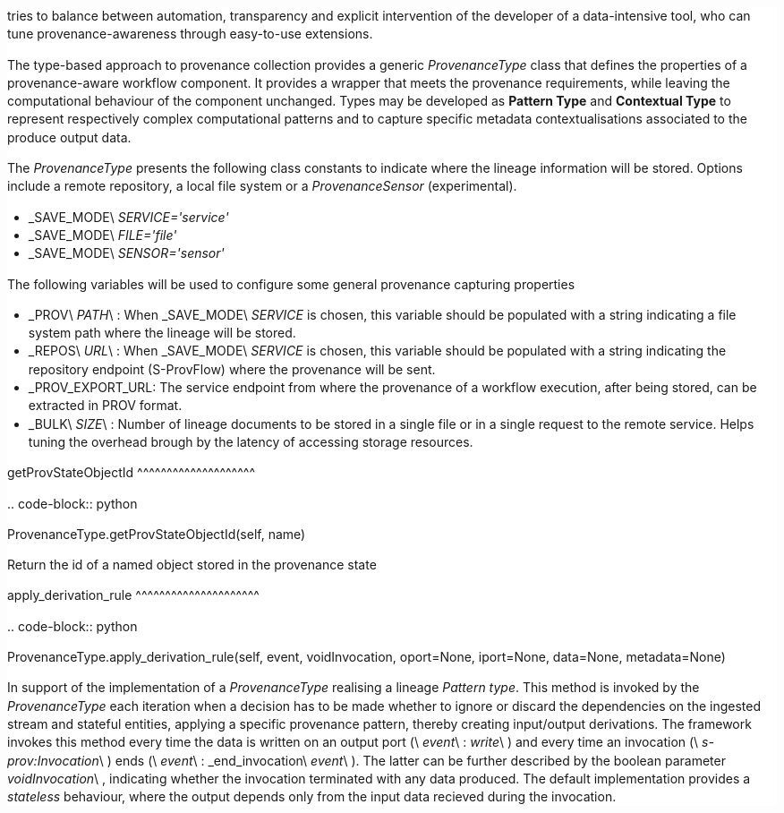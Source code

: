 tries to balance between automation, transparency and explicit intervention of the developer of a data-intensive tool, who
can tune provenance-awareness through easy-to-use extensions.

The type-based approach to provenance collection provides a generic *ProvenanceType* class
that defines the properties of a provenance-aware workflow component. It provides
a wrapper that meets the provenance requirements, while leaving the computational
behaviour of the component unchanged. Types may be developed as **Pattern Type** and **Contextual Type** to represent respectively complex
computational patterns and to capture specific metadata contextualisations associated to the produce output data.

The *ProvenanceType* presents the following class constants to indicate where the lineage information will be stored. Options include a remote
repository, a local file system or a *ProvenanceSensor* (experimental).


* \_SAVE_MODE\ *SERVICE='service'*
* \_SAVE_MODE\ *FILE='file'*
* \_SAVE_MODE\ *SENSOR='sensor'*

The following variables will be used to configure some general provenance capturing properties


* \_PROV\ *PATH*\ : When _SAVE_MODE\ *SERVICE* is chosen, this variable should be populated with a string indicating a file system path where the lineage will be stored.
* \_REPOS\ *URL*\ : When _SAVE_MODE\ *SERVICE* is chosen, this variable should be populated with a string indicating the repository endpoint (S-ProvFlow) where the provenance will be sent.
* \_PROV_EXPORT_URL: The service endpoint from where the provenance of a workflow execution, after being stored, can be extracted in PROV format.
* \_BULK\ *SIZE*\ : Number of lineage documents to be stored in a single file or in a single request to the remote service. Helps tuning the overhead brough by the latency of accessing storage resources.


getProvStateObjectId
^^^^^^^^^^^^^^^^^^^^

.. code-block:: python

   ProvenanceType.getProvStateObjectId(self, name)

Return the id of a named object stored in the provenance state

apply_derivation_rule
^^^^^^^^^^^^^^^^^^^^^

.. code-block:: python

   ProvenanceType.apply_derivation_rule(self, event, voidInvocation, oport=None, iport=None, data=None, metadata=None)

In support of the implementation of a *ProvenanceType* realising a lineage *Pattern type*. This method is invoked by the *ProvenanceType* each iteration when a decision has to be made whether to ignore or discard the dependencies on the ingested stream
and stateful entities, applying a specific provenance pattern, thereby creating input/output derivations. The framework invokes this method every time the data is written on an output port (\ *event*\ : *write*\ ) and every
time an invocation (\ *s-prov:Invocation*\ ) ends (\ *event*\ : \_end_invocation\ *event*\ ). The latter can be further described by  the boolean parameter *voidInvocation*\ , indicating whether the invocation terminated with any data produced.
The default implementation provides a *stateless* behaviour, where the output depends only from the input data recieved during the invocation.
